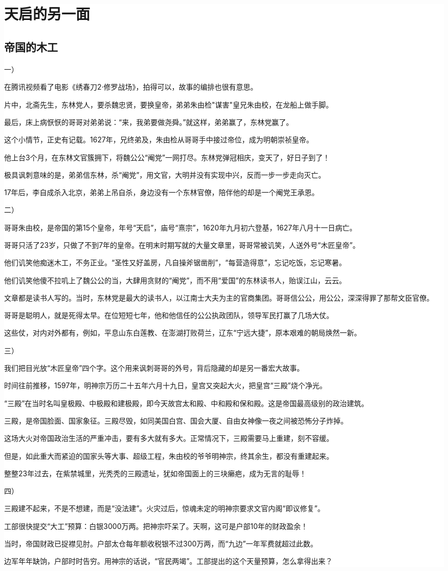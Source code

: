 # 天启的另一面

## 帝国的木工

一）

在腾讯视频看了电影《绣春刀2·修罗战场》，拍得可以，故事的编排也很有意思。

片中，北斋先生，东林党人，要杀魏忠贤，要换皇帝，弟弟朱由检"谋害"皇兄朱由校，在龙船上做手脚。

最后，床上病恹恹的哥哥对弟弟说：“来，我弟要做尧舜。”就这样，弟弟赢了，东林党赢了。

这个小情节，正史有记载。1627年，兄终弟及，朱由检从哥哥手中接过帝位，成为明朝崇祯皇帝。

他上台3个月，在东林文官簇拥下，将魏公公“阉党”一网打尽。东林党弹冠相庆，变天了，好日子到了！

极具讽刺意味的是，弟弟信东林，杀“阉党”，用文官，大明并没有实现中兴，反而一步一步走向灭亡。

17年后，李自成杀入北京，弟弟上吊自杀，身边没有一个东林官僚，陪伴他的却是一个阉党王承恩。

二）

哥哥朱由校，是帝国的第15个皇帝，年号“天启”，庙号“熹宗”，1620年九月初六登基，1627年八月十一日病亡。

哥哥只活了23岁，只做了不到7年的皇帝。在明末时期写就的大量文章里，哥哥常被讥笑，人送外号“木匠皇帝”。

他们讥笑他痴迷木工，不务正业。“圣性又好盖房，凡自操斧锯凿削”，“每营造得意”，忘记吃饭，忘记寒暑。

他们讥笑他傻不拉叽上了魏公公的当，大肆用贪财的“阉党”，而不用“爱国”的东林读书人，贻误江山，云云。

文章都是读书人写的。当时，东林党是最大的读书人，以江南士大夫为主的官商集团。哥哥信公公，用公公，深深得罪了那帮文臣官僚。

哥哥是聪明人，就是死得太早。在位短短七年，他和他信任的公公执政团队，领导军民打赢了几场大仗。

这些仗，对内对外都有，例如，平息山东白莲教、在澎湖打败荷兰，辽东“宁远大捷”，原本艰难的朝局焕然一新。

三）

我们把目光放“木匠皇帝”四个字。这个用来讽刺哥哥的外号，背后隐藏的却是另一番宏大故事。

时间往前推移，1597年，明神宗万历二十五年六月十九日，皇宫又突起大火，把皇宫“三殿”烧个净光。

“三殿”在当时名叫皇极殿、中极殿和建极殿，即今天故宫太和殿、中和殿和保和殿。这是帝国最高级别的政治建筑。

三殿，是帝国脸面、国家象征。三殿尽毁，如同美国白宫、国会大厦、自由女神像一夜之间被恐怖分子炸掉。

这场大火对帝国政治生活的严重冲击，要有多大就有多大。正常情况下，三殿需要马上重建，刻不容缓。

但是，如此重大而紧迫的国家头等大事、超级工程，朱由校的爷爷明神宗，终其余生，都没有重建起来。

整整23年过去，在紫禁城里，光秃秃的三殿遗址，犹如帝国面上的三块癞疤，成为无言的耻辱！


四）

三殿建不起来，不是不想建，而是“没法建”。火灾过后，惊魂未定的明神宗要求文官内阁“即议修复”。
 
工部很快提交“大工”预算：白银3000万两。把神宗吓呆了。天啊，这可是户部10年的财政盈余！

当时，帝国财政已捉襟见肘。户部太仓每年额收税银不过300万两，而“九边”一年军费就超过此数。

边军年年缺饷，户部时时告穷。用神宗的话说，“官民两竭”。工部提出的这个天量预算，怎么拿得出来？

